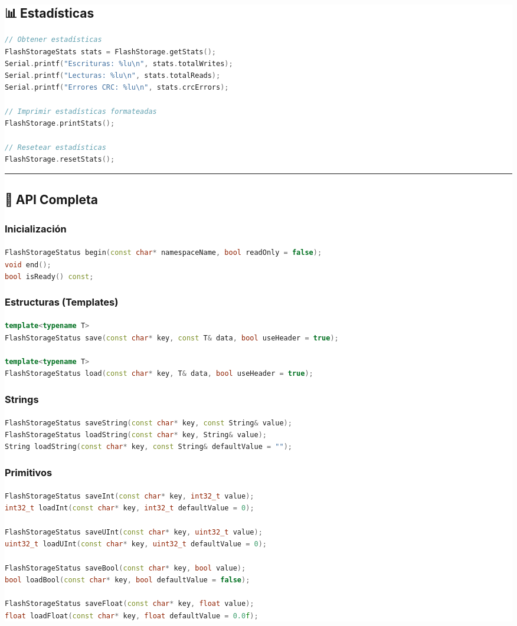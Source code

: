 
## 📊 Estadísticas

```cpp
// Obtener estadísticas
FlashStorageStats stats = FlashStorage.getStats();
Serial.printf("Escrituras: %lu\n", stats.totalWrites);
Serial.printf("Lecturas: %lu\n", stats.totalReads);
Serial.printf("Errores CRC: %lu\n", stats.crcErrors);

// Imprimir estadísticas formateadas
FlashStorage.printStats();

// Resetear estadísticas
FlashStorage.resetStats();
```

---

## 🔧 API Completa

### Inicialización
```cpp
FlashStorageStatus begin(const char* namespaceName, bool readOnly = false);
void end();
bool isReady() const;
```

### Estructuras (Templates)
```cpp
template<typename T>
FlashStorageStatus save(const char* key, const T& data, bool useHeader = true);

template<typename T>
FlashStorageStatus load(const char* key, T& data, bool useHeader = true);
```

### Strings
```cpp
FlashStorageStatus saveString(const char* key, const String& value);
FlashStorageStatus loadString(const char* key, String& value);
String loadString(const char* key, const String& defaultValue = "");
```

### Primitivos
```cpp
FlashStorageStatus saveInt(const char* key, int32_t value);
int32_t loadInt(const char* key, int32_t defaultValue = 0);

FlashStorageStatus saveUInt(const char* key, uint32_t value);
uint32_t loadUInt(const char* key, uint32_t defaultValue = 0);

FlashStorageStatus saveBool(const char* key, bool value);
bool loadBool(const char* key, bool defaultValue = false);

FlashStorageStatus saveFloat(const char* key, float value);
float loadFloat(const char* key, float defaultValue = 0.0f);
```
